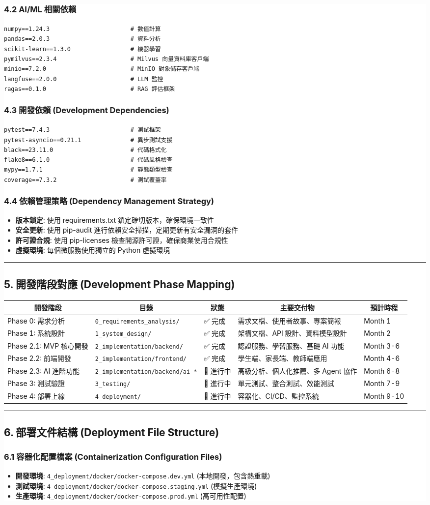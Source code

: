 ### 4.2 AI/ML 相關依賴
```text
numpy==1.24.3                       # 數值計算
pandas==2.0.3                       # 資料分析
scikit-learn==1.3.0                 # 機器學習
pymilvus==2.3.4                     # Milvus 向量資料庫客戶端
minio==7.2.0                        # MinIO 對象儲存客戶端
langfuse==2.0.0                     # LLM 監控
ragas==0.1.0                        # RAG 評估框架
```

### 4.3 開發依賴 (Development Dependencies)
```text
pytest==7.4.3                       # 測試框架
pytest-asyncio==0.21.1              # 異步測試支援
black==23.11.0                      # 代碼格式化
flake8==6.1.0                       # 代碼風格檢查
mypy==1.7.1                         # 靜態類型檢查
coverage==7.3.2                     # 測試覆蓋率
```

### 4.4 依賴管理策略 (Dependency Management Strategy)
*   **版本鎖定**: 使用 requirements.txt 鎖定確切版本，確保環境一致性
*   **安全更新**: 使用 pip-audit 進行依賴安全掃描，定期更新有安全漏洞的套件
*   **許可證合規**: 使用 pip-licenses 檢查開源許可證，確保商業使用合規性
*   **虛擬環境**: 每個微服務使用獨立的 Python 虛擬環境

---

## 5. 開發階段對應 (Development Phase Mapping)

| 開發階段 | 目錄 | 狀態 | 主要交付物 | 預計時程 |
|----------|------|------|------------|----------|
| Phase 0: 需求分析 | `0_requirements_analysis/` | ✅ 完成 | 需求文檔、使用者故事、專案簡報 | Month 1 |
| Phase 1: 系統設計 | `1_system_design/` | ✅ 完成 | 架構文檔、API 設計、資料模型設計 | Month 2 |
| Phase 2.1: MVP 核心開發 | `2_implementation/backend/` | ✅ 完成 | 認證服務、學習服務、基礎 AI 功能 | Month 3-6 |
| Phase 2.2: 前端開發 | `2_implementation/frontend/` | ✅ 完成 | 學生端、家長端、教師端應用 | Month 4-6 |
| Phase 2.3: AI 進階功能 | `2_implementation/backend/ai-*` | 🔄 進行中 | 高級分析、個人化推薦、多 Agent 協作 | Month 6-8 |
| Phase 3: 測試驗證 | `3_testing/` | 🔄 進行中 | 單元測試、整合測試、效能測試 | Month 7-9 |
| Phase 4: 部署上線 | `4_deployment/` | 🔄 進行中 | 容器化、CI/CD、監控系統 | Month 9-10 |

---

## 6. 部署文件結構 (Deployment File Structure)

### 6.1 容器化配置檔案 (Containerization Configuration Files)
*   **開發環境**: `4_deployment/docker/docker-compose.dev.yml` (本地開發，包含熱重載)
*   **測試環境**: `4_deployment/docker/docker-compose.staging.yml` (模擬生產環境)
*   **生產環境**: `4_deployment/docker/docker-compose.prod.yml` (高可用性配置)
